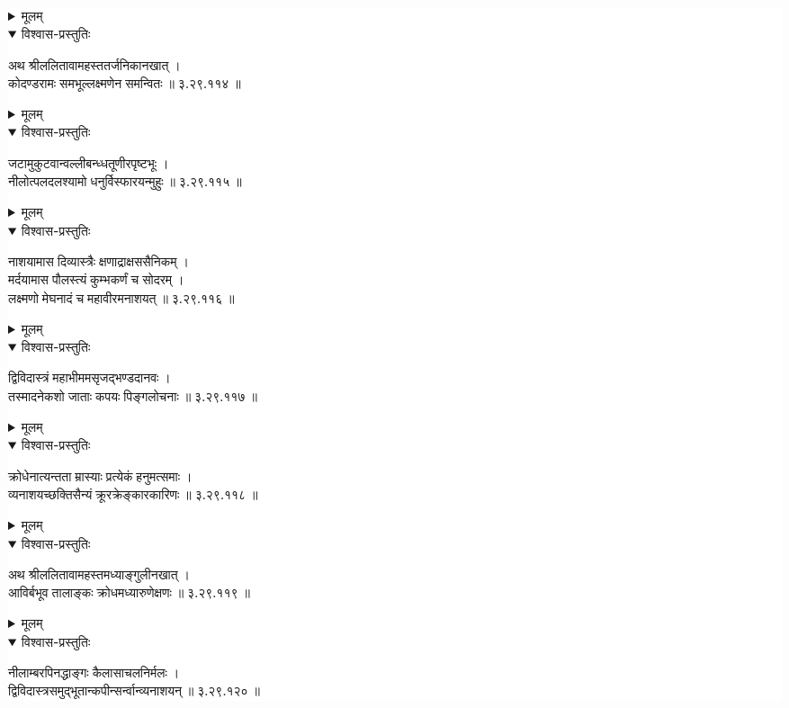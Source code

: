 <details><summary>मूलम्</summary></details>
  

<details open><summary>विश्वास-प्रस्तुतिः</summary>

अथ श्रीललितावामहस्ततर्जनिकानखात् ।  
कोदण्डरामः समभूल्लक्ष्मणेन समन्वितः ॥ ३.२९.११४ ॥
</details>

<details><summary>मूलम्</summary></details>
  

<details open><summary>विश्वास-प्रस्तुतिः</summary>

जटामुकुटवान्वल्लीबन्ध्धतूणीरपृष्टभूः ।  
नीलोत्पलदलश्यामो धनुर्विस्फारयन्मुहुः ॥ ३.२९.११५ ॥
</details>

<details><summary>मूलम्</summary></details>
  

<details open><summary>विश्वास-प्रस्तुतिः</summary>

नाशयामास दिव्यास्त्रैः क्षणाद्राक्षससैनिकम् ।  
मर्दयामास पौलस्त्यं कुम्भकर्णं च सोदरम् ।  
लक्ष्मणो मेघनादं च महावीरमनाशयत् ॥ ३.२९.११६ ॥
</details>

<details><summary>मूलम्</summary></details>
  

<details open><summary>विश्वास-प्रस्तुतिः</summary>

द्विविदास्त्रं महाभीममसृजद्भण्डदानवः ।  
तस्मादनेकशो जाताः कपयः पिङ्गलोचनाः ॥ ३.२९.११७ ॥
</details>

<details><summary>मूलम्</summary></details>
  

<details open><summary>विश्वास-प्रस्तुतिः</summary>

क्रोधेनात्यन्तता म्रास्याः प्रत्येकं हनुमत्समाः ।  
व्यनाशयच्छक्तिसैन्यं क्रूरक्रेङ्कारकारिणः ॥ ३.२९.११८ ॥
</details>

<details><summary>मूलम्</summary></details>
  

<details open><summary>विश्वास-प्रस्तुतिः</summary>

अथ श्रीललितावामहस्तमध्याङ्गुलीनखात् ।  
आविर्बभूव तालाङ्कः क्रोधमध्यारुणेक्षणः ॥ ३.२९.११९ ॥
</details>

<details><summary>मूलम्</summary></details>
  

<details open><summary>विश्वास-प्रस्तुतिः</summary>

नीलाम्बरपिनद्धाङ्गः कैलासाचलनिर्मलः ।  
द्विविदास्त्रसमुद्भूतान्कपीन्सर्न्वान्व्यनाशयन् ॥ ३.२९.१२० ॥
</details>
